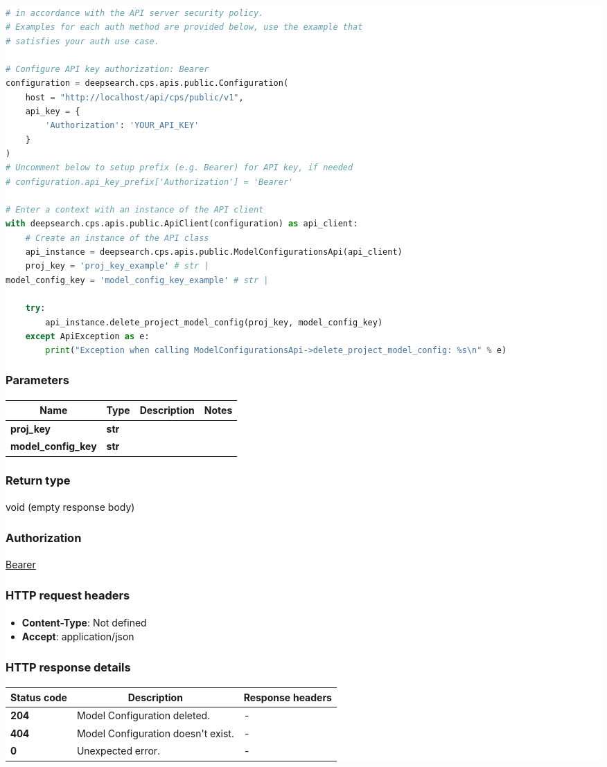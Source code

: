 ```python
# in accordance with the API server security policy.
# Examples for each auth method are provided below, use the example that
# satisfies your auth use case.

# Configure API key authorization: Bearer
configuration = deepsearch.cps.apis.public.Configuration(
    host = "http://localhost/api/cps/public/v1",
    api_key = {
        'Authorization': 'YOUR_API_KEY'
    }
)
# Uncomment below to setup prefix (e.g. Bearer) for API key, if needed
# configuration.api_key_prefix['Authorization'] = 'Bearer'

# Enter a context with an instance of the API client
with deepsearch.cps.apis.public.ApiClient(configuration) as api_client:
    # Create an instance of the API class
    api_instance = deepsearch.cps.apis.public.ModelConfigurationsApi(api_client)
    proj_key = 'proj_key_example' # str | 
model_config_key = 'model_config_key_example' # str | 

    try:
        api_instance.delete_project_model_config(proj_key, model_config_key)
    except ApiException as e:
        print("Exception when calling ModelConfigurationsApi->delete_project_model_config: %s\n" % e)
```

### Parameters

Name | Type | Description  | Notes
------------- | ------------- | ------------- | -------------
 **proj_key** | **str**|  | 
 **model_config_key** | **str**|  | 

### Return type

void (empty response body)

### Authorization

[Bearer](../README.md#Bearer)

### HTTP request headers

 - **Content-Type**: Not defined
 - **Accept**: application/json

### HTTP response details
| Status code | Description | Response headers |
|-------------|-------------|------------------|
**204** | Model Configuration deleted. |  -  |
**404** | Model Configuration doesn&#39;t exist. |  -  |
**0** | Unexpected error. |  -  |

